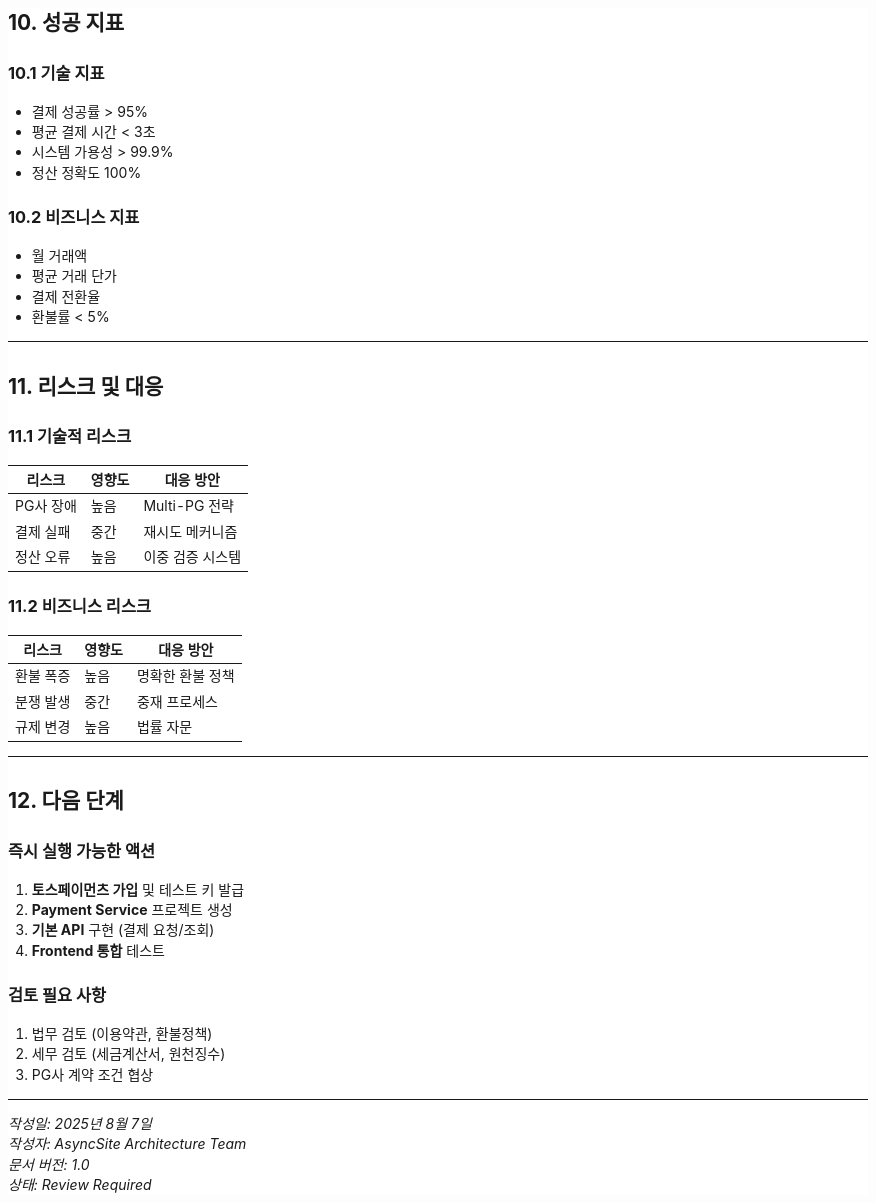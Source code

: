 
## 10. 성공 지표

### 10.1 기술 지표
- 결제 성공률 > 95%
- 평균 결제 시간 < 3초
- 시스템 가용성 > 99.9%
- 정산 정확도 100%

### 10.2 비즈니스 지표
- 월 거래액
- 평균 거래 단가
- 결제 전환율
- 환불률 < 5%

---

## 11. 리스크 및 대응

### 11.1 기술적 리스크
| 리스크 | 영향도 | 대응 방안 |
|--------|--------|-----------|
| PG사 장애 | 높음 | Multi-PG 전략 |
| 결제 실패 | 중간 | 재시도 메커니즘 |
| 정산 오류 | 높음 | 이중 검증 시스템 |

### 11.2 비즈니스 리스크
| 리스크 | 영향도 | 대응 방안 |
|--------|--------|-----------|
| 환불 폭증 | 높음 | 명확한 환불 정책 |
| 분쟁 발생 | 중간 | 중재 프로세스 |
| 규제 변경 | 높음 | 법률 자문 |

---

## 12. 다음 단계

### 즉시 실행 가능한 액션
1. **토스페이먼츠 가입** 및 테스트 키 발급
2. **Payment Service** 프로젝트 생성
3. **기본 API** 구현 (결제 요청/조회)
4. **Frontend 통합** 테스트

### 검토 필요 사항
1. 법무 검토 (이용약관, 환불정책)
2. 세무 검토 (세금계산서, 원천징수)
3. PG사 계약 조건 협상

---

*작성일: 2025년 8월 7일*  
*작성자: AsyncSite Architecture Team*  
*문서 버전: 1.0*  
*상태: Review Required*